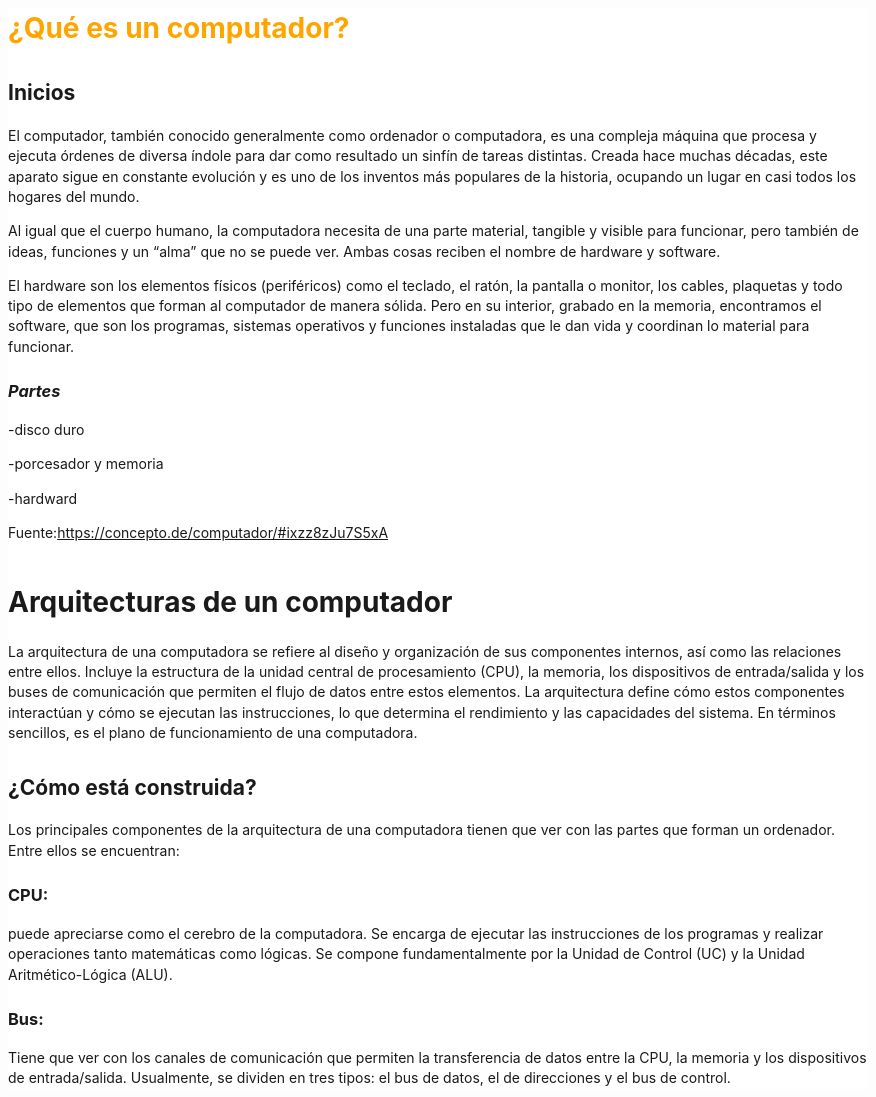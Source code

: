 # <span style="color: orange;">¿Qué es un computador?</span>

## Inicios 
El computador, también conocido generalmente como ordenador o computadora, es una compleja máquina que procesa y ejecuta órdenes de diversa índole para dar como resultado un sinfín de tareas distintas. Creada hace muchas décadas, este aparato sigue en constante evolución y es uno de los inventos más populares de la historia, ocupando un lugar en casi todos los hogares del mundo.

Al igual que el cuerpo humano, la computadora necesita de una parte material, tangible y visible para funcionar, pero también de ideas, funciones y un “alma” que no se puede ver. Ambas cosas reciben el nombre de hardware y software.

El hardware son los elementos físicos (periféricos) como el teclado, el ratón, la pantalla o monitor, los cables, plaquetas y todo tipo de elementos que forman al computador de manera sólida. Pero en su interior, grabado en la memoria, encontramos el software, que son los programas, sistemas operativos y funciones instaladas que le dan vida y coordinan lo material para funcionar.

### _Partes_
-disco duro

-porcesador y memoria

-hardward

Fuente:https://concepto.de/computador/#ixzz8zJu7S5xA

# **Arquitecturas de un computador**

La arquitectura de una computadora se refiere al diseño y organización de sus componentes internos, así como las relaciones entre ellos. Incluye la estructura de la unidad central de procesamiento (CPU), la memoria, los dispositivos de entrada/salida y los buses de comunicación que permiten el flujo de datos entre estos elementos. La arquitectura define cómo estos componentes interactúan y cómo se ejecutan las instrucciones, lo que determina el rendimiento y las capacidades del sistema. En términos sencillos, es el plano de funcionamiento de una computadora.

## ¿Cómo está construida?
Los principales componentes de la arquitectura de una computadora tienen que ver con las partes que forman un ordenador. Entre ellos se encuentran:

### CPU:

 puede apreciarse como el cerebro de la computadora. Se encarga de ejecutar las instrucciones de los programas y realizar operaciones tanto matemáticas como lógicas. Se compone fundamentalmente por la Unidad de Control (UC) y la Unidad Aritmético-Lógica (ALU).

### Bus: 

Tiene que ver con los canales de comunicación que permiten la transferencia de datos entre la CPU, la memoria y los dispositivos de entrada/salida. Usualmente, se dividen en tres tipos: el bus de datos, el de direcciones y el bus de control.
